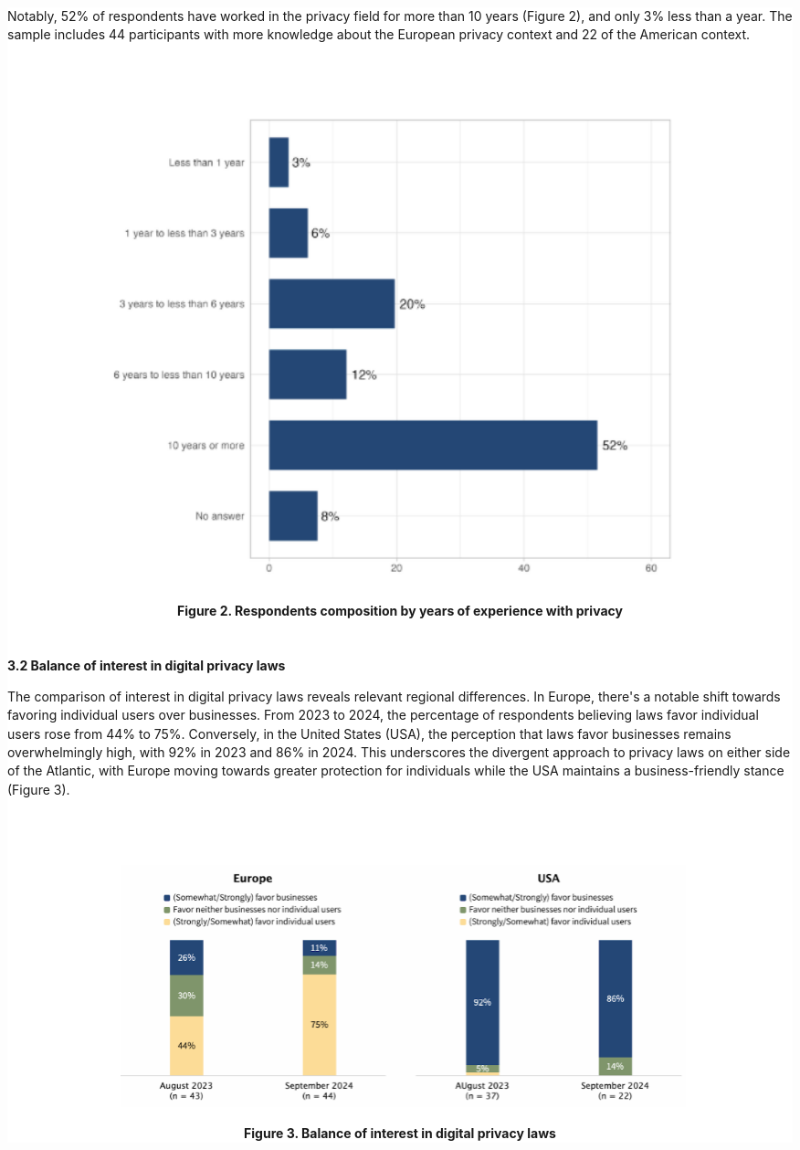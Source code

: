 Notably, 52% of respondents have worked in the privacy field for more than 10 years (Figure 2), and only 3% less than a year. The sample includes 44 participants with more knowledge about the European privacy context and 22 of the American context.

<div style="text-align: center; margin-bottom: 40px;">
    <img src="Figure2.png" alt="Figure 2. Respondents composition by years of experience with privacy" style="display: block; width: 100%; max-width: 75%; margin: 60px auto 0;">
    <p style="font-weight: bold;">Figure 2. Respondents composition by years of experience with privacy</p>
</div>

**3.2 Balance of interest in digital privacy laws**

The comparison of interest in digital privacy laws reveals relevant regional differences. In Europe, there's a notable shift towards favoring individual users over businesses. From 2023 to 2024, the percentage of respondents believing laws favor individual users rose from 44% to 75%. Conversely, in the United States (USA), the perception that laws favor businesses remains overwhelmingly high, with 92% in 2023 and 86% in 2024. This underscores the divergent approach to privacy laws on either side of the Atlantic, with Europe moving towards greater protection for individuals while the USA maintains a business-friendly stance (Figure 3).

<div style="text-align: center; margin-bottom: 40px;">
    <img src="Figure3.png" alt="Figure 3. Balance of interest in digital privacy laws" style="display: block; width: 100%; max-width: 75%; margin: 60px auto 0;">
    <p style="font-weight: bold;">Figure 3. Balance of interest in digital privacy laws</p>
</div>
